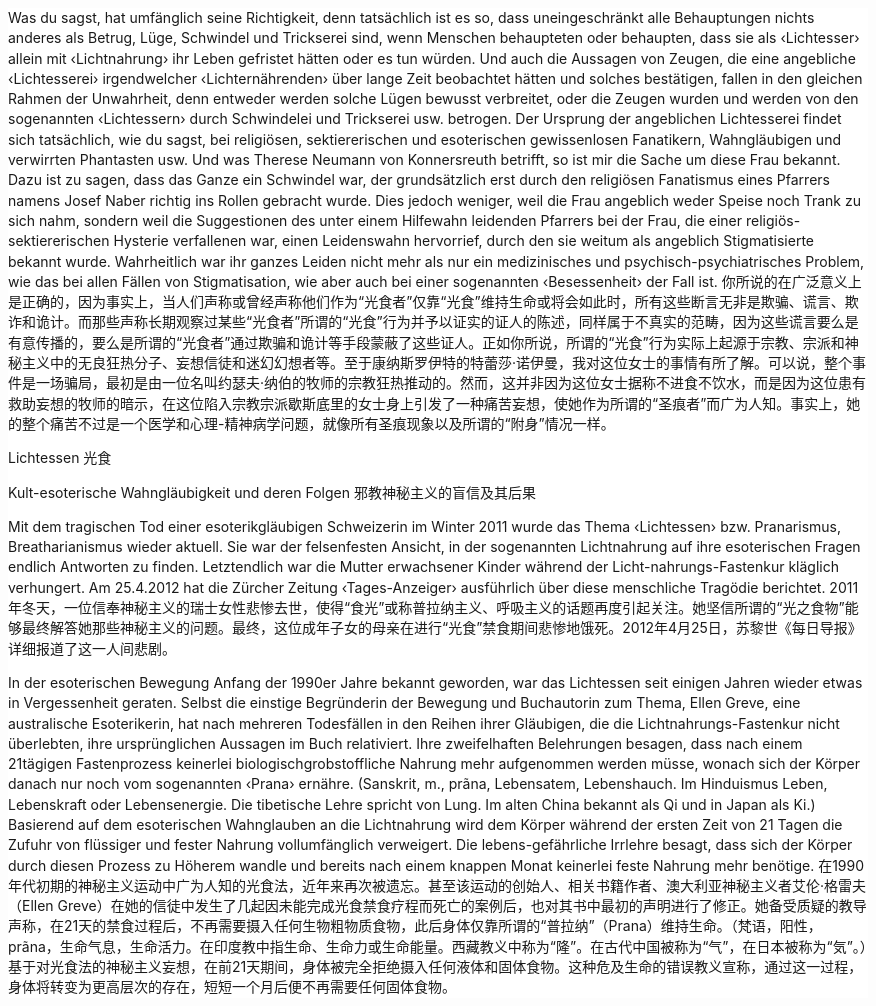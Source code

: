 Was du sagst, hat umfänglich seine Richtigkeit, denn tatsächlich ist es so, dass uneingeschränkt alle Behauptungen nichts anderes als Betrug, Lüge, Schwindel und Trickserei sind, wenn Menschen behaupteten oder behaupten, dass sie als ‹Lichtesser› allein mit ‹Lichtnahrung› ihr Leben gefristet hätten oder es tun würden. Und auch die Aussagen von Zeugen, die eine angebliche ‹Lichtesserei› irgendwelcher ‹Lichternährenden› über lange Zeit beobachtet hätten und solches bestätigen, fallen in den gleichen Rahmen der Unwahrheit, denn entweder werden solche Lügen bewusst verbreitet, oder die Zeugen wurden und werden von den sogenannten ‹Lichtessern› durch Schwindelei und Trickserei usw. betrogen. Der Ursprung der angeblichen Lichtesserei findet sich tatsächlich, wie du sagst, bei religiösen, sektiererischen und esoterischen gewissenlosen Fanatikern, Wahngläubigen und verwirrten Phantasten usw. Und was Therese Neumann von Konnersreuth betrifft, so ist mir die Sache um diese Frau bekannt. Dazu ist zu sagen, dass das Ganze ein Schwindel war, der grundsätzlich erst durch den religiösen Fanatismus eines Pfarrers namens Josef Naber richtig ins Rollen gebracht wurde. Dies jedoch weniger, weil die Frau angeblich weder Speise noch Trank zu sich nahm, sondern weil die Suggestionen des unter einem Hilfewahn leidenden Pfarrers bei der Frau, die einer religiös-sektiererischen Hysterie verfallenen war, einen Leidenswahn hervorrief, durch den sie weitum als angeblich Stigmatisierte bekannt wurde. Wahrheitlich war ihr ganzes Leiden nicht mehr als nur ein medizinisches und psychisch-psychiatrisches Problem, wie das bei allen Fällen von Stigmatisation, wie aber auch bei einer sogenannten ‹Besessenheit› der Fall ist.
你所说的在广泛意义上是正确的，因为事实上，当人们声称或曾经声称他们作为“光食者”仅靠“光食”维持生命或将会如此时，所有这些断言无非是欺骗、谎言、欺诈和诡计。而那些声称长期观察过某些“光食者”所谓的“光食”行为并予以证实的证人的陈述，同样属于不真实的范畴，因为这些谎言要么是有意传播的，要么是所谓的“光食者”通过欺骗和诡计等手段蒙蔽了这些证人。正如你所说，所谓的“光食”行为实际上起源于宗教、宗派和神秘主义中的无良狂热分子、妄想信徒和迷幻幻想者等。至于康纳斯罗伊特的特蕾莎·诺伊曼，我对这位女士的事情有所了解。可以说，整个事件是一场骗局，最初是由一位名叫约瑟夫·纳伯的牧师的宗教狂热推动的。然而，这并非因为这位女士据称不进食不饮水，而是因为这位患有救助妄想的牧师的暗示，在这位陷入宗教宗派歇斯底里的女士身上引发了一种痛苦妄想，使她作为所谓的“圣痕者”而广为人知。事实上，她的整个痛苦不过是一个医学和心理-精神病学问题，就像所有圣痕现象以及所谓的“附身”情况一样。

Lichtessen
光食

Kult-esoterische Wahngläubigkeit und deren Folgen
邪教神秘主义的盲信及其后果

Mit dem tragischen Tod einer esoterikgläubigen Schweizerin im Winter 2011 wurde das Thema ‹Lichtessen› bzw. Pranarismus, Breatharianismus wieder aktuell. Sie war der felsenfesten Ansicht, in der sogenannten Lichtnahrung auf ihre esoterischen Fragen endlich Antworten zu finden. Letztendlich war die Mutter erwachsener Kinder während der Licht-nahrungs-Fastenkur kläglich verhungert. Am 25.4.2012 hat die Zürcher Zeitung ‹Tages-Anzeiger› ausführlich über diese menschliche Tragödie berichtet.
2011年冬天，一位信奉神秘主义的瑞士女性悲惨去世，使得“食光”或称普拉纳主义、呼吸主义的话题再度引起关注。她坚信所谓的“光之食物”能够最终解答她那些神秘主义的问题。最终，这位成年子女的母亲在进行“光食”禁食期间悲惨地饿死。2012年4月25日，苏黎世《每日导报》详细报道了这一人间悲剧。

In der esoterischen Bewegung Anfang der 1990er Jahre bekannt geworden, war das Lichtessen seit einigen Jahren wieder etwas in Vergessenheit geraten. Selbst die einstige Begründerin der Bewegung und Buchautorin zum Thema, Ellen Greve, eine australische Esoterikerin, hat nach mehreren Todesfällen in den Reihen ihrer Gläubigen, die die Lichtnahrungs-Fastenkur nicht überlebten, ihre ursprünglichen Aussagen im Buch relativiert. Ihre zweifelhaften Belehrungen besagen, dass nach einem 21tägigen Fastenprozess keinerlei biologischgrobstoffliche Nahrung mehr aufgenommen werden müsse, wonach sich der Körper danach nur noch vom sogenannten ‹Prana› ernähre. (Sanskrit, m., prãna, Lebensatem, Lebenshauch. Im Hinduismus Leben, Lebenskraft oder Lebensenergie. Die tibetische Lehre spricht von Lung. Im alten China bekannt als Qi und in Japan als Ki.) Basierend auf dem esoterischen Wahnglauben an die Lichtnahrung wird dem Körper während der ersten Zeit von 21 Tagen die Zufuhr von flüssiger und fester Nahrung vollumfänglich verweigert. Die lebens-gefährliche Irrlehre besagt, dass sich der Körper durch diesen Prozess zu Höherem wandle und bereits nach einem knappen Monat keinerlei feste Nahrung mehr benötige.
在1990年代初期的神秘主义运动中广为人知的光食法，近年来再次被遗忘。甚至该运动的创始人、相关书籍作者、澳大利亚神秘主义者艾伦·格雷夫（Ellen Greve）在她的信徒中发生了几起因未能完成光食禁食疗程而死亡的案例后，也对其书中最初的声明进行了修正。她备受质疑的教导声称，在21天的禁食过程后，不再需要摄入任何生物粗物质食物，此后身体仅靠所谓的“普拉纳”（Prana）维持生命。（梵语，阳性，prãna，生命气息，生命活力。在印度教中指生命、生命力或生命能量。西藏教义中称为“隆”。在古代中国被称为“气”，在日本被称为“気”。）基于对光食法的神秘主义妄想，在前21天期间，身体被完全拒绝摄入任何液体和固体食物。这种危及生命的错误教义宣称，通过这一过程，身体将转变为更高层次的存在，短短一个月后便不再需要任何固体食物。
